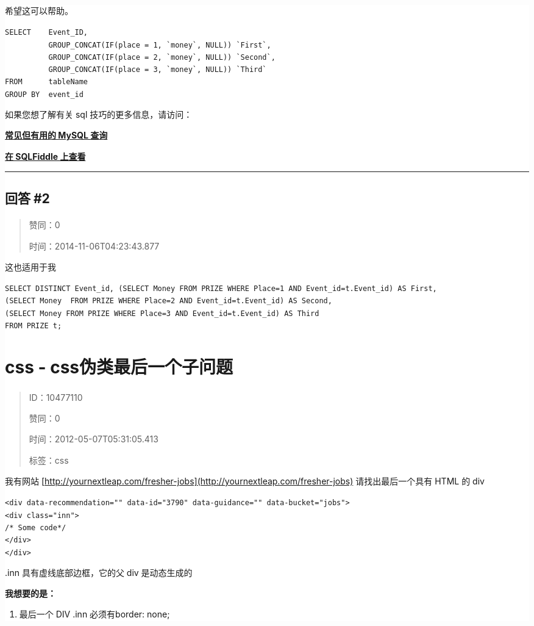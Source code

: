 希望这可以帮助。

```
SELECT    Event_ID,
          GROUP_CONCAT(IF(place = 1, `money`, NULL)) `First`,
          GROUP_CONCAT(IF(place = 2, `money`, NULL)) `Second`,
          GROUP_CONCAT(IF(place = 3, `money`, NULL)) `Third`
FROM      tableName
GROUP BY  event_id 
```

如果您想了解有关 sql 技巧的更多信息，请访问：

[**常见但有用的 MySQL 查询**](http://www.artfulsoftware.com/infotree/queries.php)

[**在 SQLFiddle 上查看**](http://sqlfiddle.com/#!2/22dcb/1)

* * *

## 回答 #2

> 赞同：0
> 
> 时间：2014-11-06T04:23:43.877

这也适用于我

```
SELECT DISTINCT Event_id, (SELECT Money FROM PRIZE WHERE Place=1 AND Event_id=t.Event_id) AS First,
(SELECT Money  FROM PRIZE WHERE Place=2 AND Event_id=t.Event_id) AS Second,
(SELECT Money FROM PRIZE WHERE Place=3 AND Event_id=t.Event_id) AS Third
FROM PRIZE t; 
```

# css - css伪类最后一个子问题

> ID：10477110
> 
> 赞同：0
> 
> 时间：2012-05-07T05:31:05.413
> 
> 标签：css

我有网站 [http://yournextleap.com/fresher-jobs](http://yournextleap.com/fresher-jobs) 请找出最后一个具有 HTML 的 div

```
<div data-recommendation="" data-id="3790" data-guidance="" data-bucket="jobs">
<div class="inn">
/* Some code*/
</div>
</div> 
```

.inn 具有虚线底部边框，它的父 div 是动态生成的

**我想要的是：**

1.  最后一个 DIV .inn 必须有border: none;
